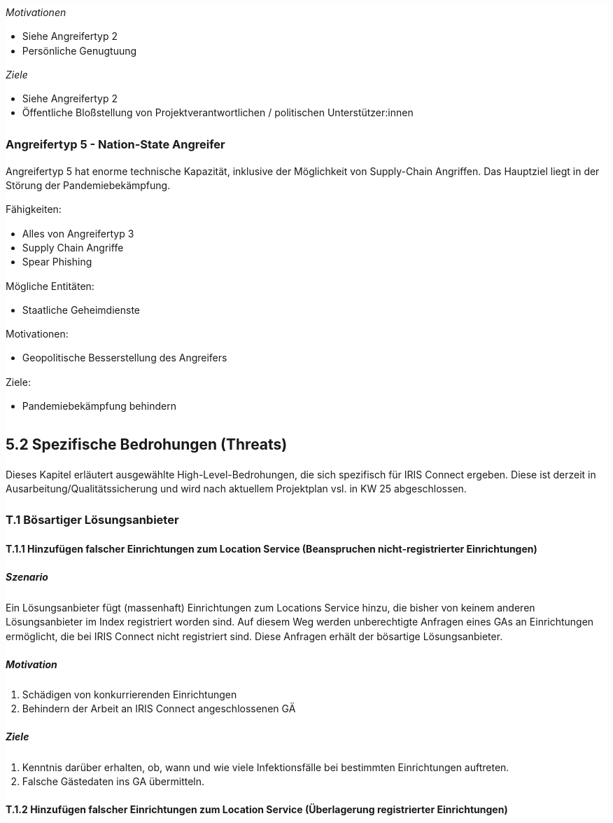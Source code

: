 *Motivationen*
- Siehe Angreifertyp 2
- Persönliche Genugtuung

*Ziele*
- Siehe Angreifertyp 2
- Öffentliche Bloßstellung von Projektverantwortlichen / politischen Unterstützer:innen

### Angreifertyp 5 - Nation-State Angreifer
Angreifertyp 5 hat enorme technische Kapazität, inklusive der Möglichkeit von Supply-Chain Angriffen. Das Hauptziel liegt in der Störung der Pandemiebekämpfung.

Fähigkeiten:
- Alles von Angreifertyp 3
- Supply Chain Angriffe
- Spear Phishing

Mögliche Entitäten:
- Staatliche Geheimdienste

Motivationen:
- Geopolitische Besserstellung des Angreifers

Ziele:
- Pandemiebekämpfung behindern

## 5.2 Spezifische Bedrohungen (Threats)
Dieses Kapitel erläutert ausgewählte High-Level-Bedrohungen, die sich spezifisch für IRIS Connect ergeben. Diese ist derzeit in Ausarbeitung/Qualitätssicherung und wird nach aktuellem Projektplan vsl. in KW 25 abgeschlossen.

### T.1 Bösartiger Lösungsanbieter

#### T.1.1 Hinzufügen falscher Einrichtungen zum Location Service (Beanspruchen nicht-registrierter Einrichtungen)

##### Szenario
Ein Lösungsanbieter fügt (massenhaft) Einrichtungen zum Locations Service hinzu, die bisher von keinem anderen Lösungsanbieter im Index
registriert worden sind. Auf diesem Weg werden unberechtigte Anfragen eines GAs an Einrichtungen ermöglicht,
die bei IRIS Connect nicht registriert sind. Diese Anfragen erhält der bösartige Lösungsanbieter.

##### Motivation
1. Schädigen von konkurrierenden Einrichtungen
2. Behindern der Arbeit an IRIS Connect angeschlossenen GÄ

##### Ziele
1. Kenntnis darüber erhalten, ob, wann und wie viele Infektionsfälle bei bestimmten Einrichtungen auftreten.
2. Falsche Gästedaten ins GA übermitteln.


#### T.1.2 Hinzufügen falscher Einrichtungen zum Location Service (Überlagerung registrierter Einrichtungen)
